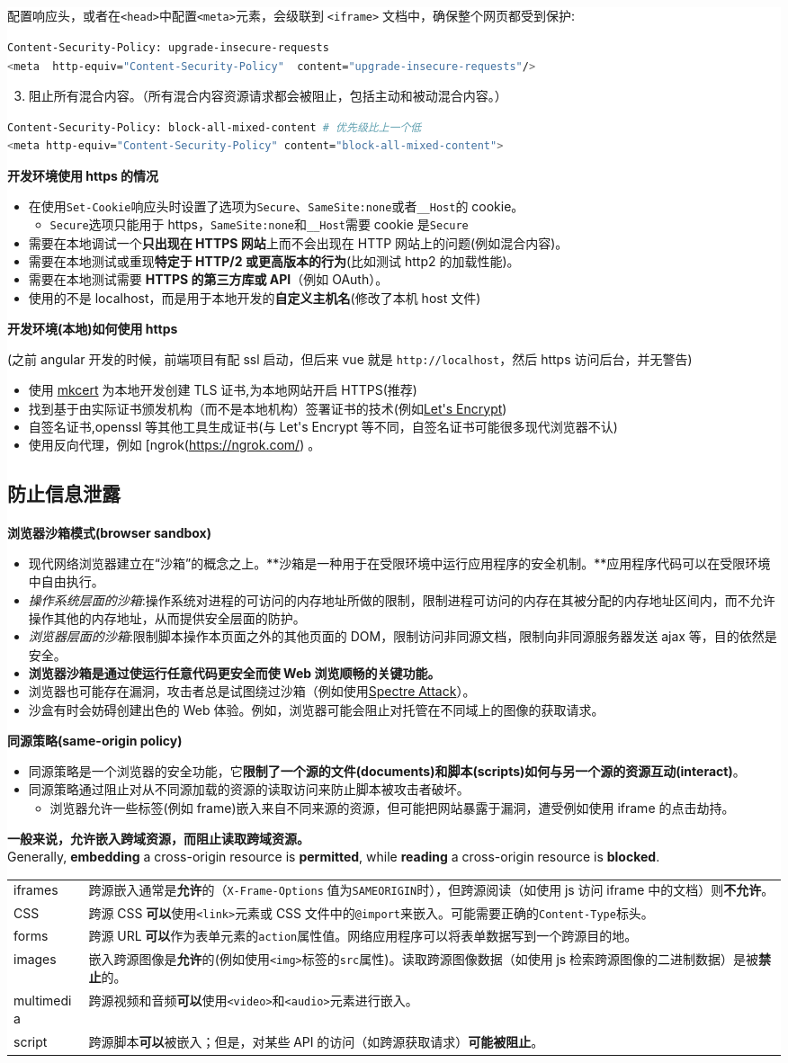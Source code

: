 配置响应头，或者在`<head>`中配置`<meta>`元素，会级联到 `<iframe>` 文档中，确保整个网页都受到保护:

```sh
Content-Security-Policy: upgrade-insecure-requests
<meta  http-equiv="Content-Security-Policy"  content="upgrade-insecure-requests"/>
```

3. 阻止所有混合内容。（所有混合内容资源请求都会被阻止，包括主动和被动混合内容。）

```sh
Content-Security-Policy: block-all-mixed-content # 优先级比上一个低
<meta http-equiv="Content-Security-Policy" content="block-all-mixed-content">
```

**开发环境使用 https 的情况**

- 在使用`Set-Cookie`响应头时设置了选项为`Secure`、`SameSite:none`或者`__Host`的 cookie。
  - `Secure`选项只能用于 https，`SameSite:none`和`__Host`需要 cookie 是`Secure`
- 需要在本地调试一个**只出现在 HTTPS 网站**上而不会出现在 HTTP 网站上的问题(例如混合内容)。
- 需要在本地测试或重现**特定于 HTTP/2 或更高版本的行为**(比如测试 http2 的加载性能)。
- 需要在本地测试需要 **HTTPS 的第三方库或 API**（例如 OAuth）。
- 使用的不是 localhost，而是用于本地开发的**自定义主机名**(修改了本机 host 文件)

**开发环境(本地)如何使用 https**

(之前 angular 开发的时候，前端项目有配 ssl 启动，但后来 vue 就是 `http://localhost`，然后 https 访问后台，并无警告)

- 使用 [mkcert](https://github.com/FiloSottile/mkcert) 为本地开发创建 TLS 证书,为本地网站开启 HTTPS(推荐)
- 找到基于由实际证书颁发机构（而不是本地机构）签署证书的技术(例如[Let's Encrypt](https://letsencrypt.org/zh-cn/))
- 自签名证书,openssl 等其他工具生成证书(与 Let's Encrypt 等不同，自签名证书可能很多现代浏览器不认)
- 使用反向代理，例如 [ngrok(https://ngrok.com/) 。

## 防止信息泄露

**浏览器沙箱模式(browser sandbox)**

- 现代网络浏览器建立在“沙箱”的概念之上。**沙箱是一种用于在受限环境中运行应用程序的安全机制。**应用程序代码可以在受限环境中自由执行。
- _操作系统层面的沙箱_:操作系统对进程的可访问的内存地址所做的限制，限制进程可访问的内存在其被分配的内存地址区间内，而不允许操作其他的内存地址，从而提供安全层面的防护。
- _浏览器层面的沙箱_:限制脚本操作本页面之外的其他页面的 DOM，限制访问非同源文档，限制向非同源服务器发送 ajax 等，目的依然是安全。
- **浏览器沙箱是通过使运行任意代码更安全而使 Web 浏览顺畅的关键功能。**
- 浏览器也可能存在漏洞，攻击者总是试图绕过沙箱（例如使用[Spectre Attack](https://developer.chrome.com/blog/meltdown-spectre/)）。
- 沙盒有时会妨碍创建出色的 Web 体验。例如，浏览器可能会阻止对托管在不同域上的图像的获取请求。

**同源策略(same-origin policy)**

- 同源策略是一个浏览器的安全功能，它**限制了一个源的文件(documents)和脚本(scripts)如何与另一个源的资源互动(interact)**。
- 同源策略通过阻止对从不同源加载的资源的读取访问来防止脚本被攻击者破坏。
  - 浏览器允许一些标签(例如 frame)嵌入来自不同来源的资源，但可能把网站暴露于漏洞，遭受例如使用 iframe 的点击劫持。

**一般来说，允许嵌入跨域资源，而阻止读取跨域资源。**  
Generally, **embedding** a cross-origin resource is **permitted**, while **reading** a cross-origin resource is **blocked**.

|            |                                                                                                                                  |
| ---------- | -------------------------------------------------------------------------------------------------------------------------------- |
| iframes    | 跨源嵌入通常是**允许**的（`X-Frame-Options` 值为`SAMEORIGIN`时），但跨源阅读（如使用 js 访问 iframe 中的文档）则**不允许**。     |
| CSS        | 跨源 CSS **可以**使用`<link>`元素或 CSS 文件中的`@import`来嵌入。可能需要正确的`Content-Type`标头。                              |
| forms      | 跨源 URL **可以**作为表单元素的`action`属性值。网络应用程序可以将表单数据写到一个跨源目的地。                                    |
| images     | 嵌入跨源图像是**允许**的(例如使用`<img>`标签的`src`属性)。读取跨源图像数据（如使用 js 检索跨源图像的二进制数据）是被**禁止**的。 |
| multimedia | 跨源视频和音频**可以**使用`<video>`和`<audio>`元素进行嵌入。                                                                     |
| script     | 跨源脚本**可以**被嵌入；但是，对某些 API 的访问（如跨源获取请求）**可能被阻止**。                                                |
